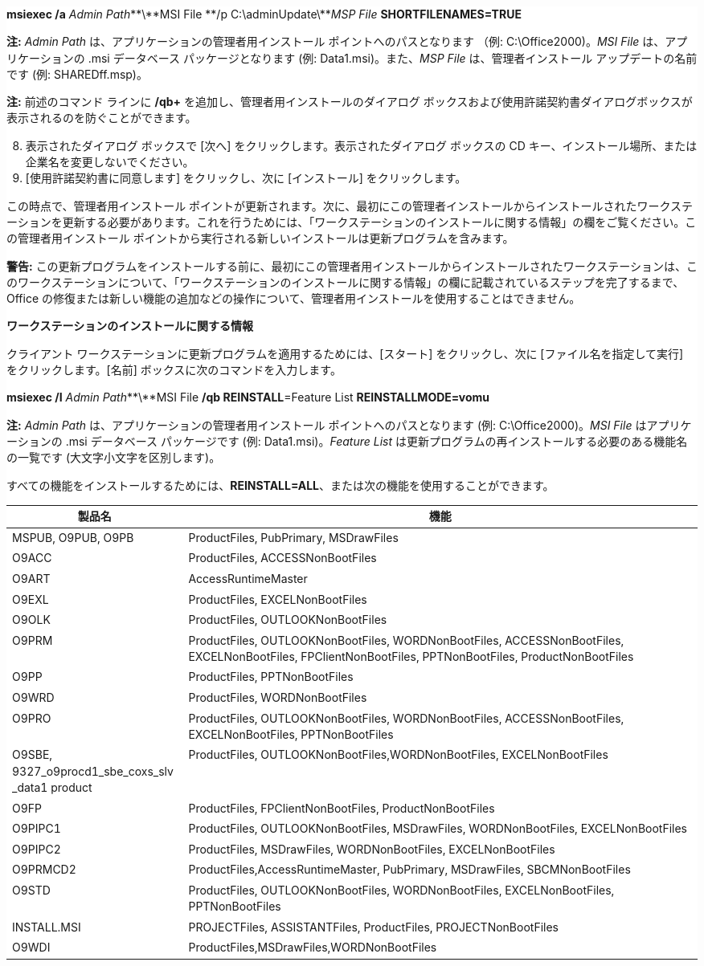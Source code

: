   
  **msiexec /a** *Admin Path***\\**MSI File **/p C:\\adminUpdate\\***MSP File* **SHORTFILENAMES=TRUE**
  
  **注:** *Admin Path* は、アプリケーションの管理者用インストール ポイントへのパスとなります （例: C:\\Office2000)。*MSI File* は、アプリケーションの .msi データベース パッケージとなります (例: Data1.msi)。また、*MSP File* は、管理者インストール アップデートの名前です (例: SHAREDff.msp)。

  
  **注:** 前述のコマンド ラインに **/qb+** を追加し、管理者用インストールのダイアログ ボックスおよび使用許諾契約書ダイアログボックスが表示されるのを防ぐことができます。

  
8.  表示されたダイアログ ボックスで \[次へ\] をクリックします。表示されたダイアログ ボックスの CD キー、インストール場所、または企業名を変更しないでください。  
9.  \[使用許諾契約書に同意します\] をクリックし、次に \[インストール\] をクリックします。

  
この時点で、管理者用インストール ポイントが更新されます。次に、最初にこの管理者インストールからインストールされたワークステーションを更新する必要があります。これを行うためには、「ワークステーションのインストールに関する情報」の欄をご覧ください。この管理者用インストール ポイントから実行される新しいインストールは更新プログラムを含みます。

  
**警告:** この更新プログラムをインストールする前に、最初にこの管理者用インストールからインストールされたワークステーションは、このワークステーションについて、「ワークステーションのインストールに関する情報」の欄に記載されているステップを完了するまで、Office の修復または新しい機能の追加などの操作について、管理者用インストールを使用することはできません。

  
**ワークステーションのインストールに関する情報**
  
クライアント ワークステーションに更新プログラムを適用するためには、\[スタート\] をクリックし、次に \[ファイル名を指定して実行\] をクリックします。\[名前\] ボックスに次のコマンドを入力します。

  
**msiexec /I** *Admin Path***\\**MSI File **/qb REINSTALL**=Feature List **REINSTALLMODE=vomu**
  
**注:** *Admin Path* は、アプリケーションの管理者用インストール ポイントへのパスとなります (例: C:\\Office2000)。*MSI File* はアプリケーションの .msi データベース パッケージです (例: Data1.msi)。*Feature List* は更新プログラムの再インストールする必要のある機能名の一覧です (大文字小文字を区別します)。

  
すべての機能をインストールするためには、**REINSTALL=ALL**、または次の機能を使用することができます。

  
| 製品名                                               | 機能                                                                                                                                                   |  
|------------------------------------------------------|--------------------------------------------------------------------------------------------------------------------------------------------------------|  
| MSPUB, O9PUB, O9PB                                   | ProductFiles, PubPrimary, MSDrawFiles                                                                                                                  |  
| O9ACC                                                | ProductFiles, ACCESSNonBootFiles                                                                                                                       |  
| O9ART                                                | AccessRuntimeMaster                                                                                                                                    |  
| O9EXL                                                | ProductFiles, EXCELNonBootFiles                                                                                                                        |  
| O9OLK                                                | ProductFiles, OUTLOOKNonBootFiles                                                                                                                      |  
| O9PRM                                                | ProductFiles, OUTLOOKNonBootFiles, WORDNonBootFiles, ACCESSNonBootFiles, EXCELNonBootFiles, FPClientNonBootFiles, PPTNonBootFiles, ProductNonBootFiles |  
| O9PP                                                 | ProductFiles, PPTNonBootFiles                                                                                                                          |  
| O9WRD                                                | ProductFiles, WORDNonBootFiles                                                                                                                         |  
| O9PRO                                                | ProductFiles, OUTLOOKNonBootFiles, WORDNonBootFiles, ACCESSNonBootFiles, EXCELNonBootFiles, PPTNonBootFiles                                            |  
| O9SBE, 9327\_o9procd1\_sbe\_coxs\_slv\_data1 product | ProductFiles, OUTLOOKNonBootFiles,WORDNonBootFiles, EXCELNonBootFiles                                                                                  |  
| O9FP                                                 | ProductFiles, FPClientNonBootFiles, ProductNonBootFiles                                                                                                |  
| O9PIPC1                                              | ProductFiles, OUTLOOKNonBootFiles, MSDrawFiles, WORDNonBootFiles, EXCELNonBootFiles                                                                    |  
| O9PIPC2                                              | ProductFiles, MSDrawFiles, WORDNonBootFiles, EXCELNonBootFiles                                                                                         |  
| O9PRMCD2                                             | ProductFiles,AccessRuntimeMaster, PubPrimary, MSDrawFiles, SBCMNonBootFiles                                                                            |  
| O9STD                                                | ProductFiles, OUTLOOKNonBootFiles, WORDNonBootFiles, EXCELNonBootFiles, PPTNonBootFiles                                                                |  
| INSTALL.MSI                                          | PROJECTFiles, ASSISTANTFiles, ProductFiles, PROJECTNonBootFiles                                                                                        |  
| O9WDI                                                | ProductFiles,MSDrawFiles,WORDNonBootFiles                                                                                                              |
  